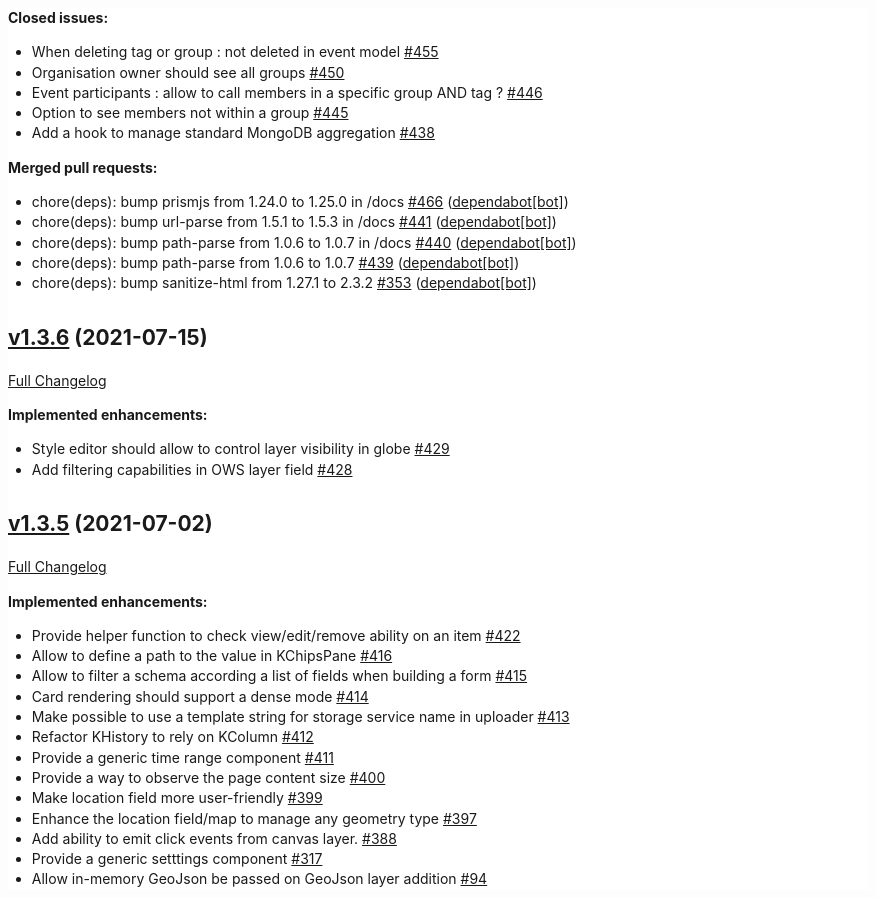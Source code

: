 **Closed issues:**

- When deleting tag or group : not deleted in event model [\#455](https://github.com/kalisio/kdk/issues/455)
- Organisation owner should see all groups [\#450](https://github.com/kalisio/kdk/issues/450)
- Event participants : allow to call members in a specific group AND tag ? [\#446](https://github.com/kalisio/kdk/issues/446)
- Option to see members not within a group [\#445](https://github.com/kalisio/kdk/issues/445)
- Add a hook to manage standard MongoDB aggregation [\#438](https://github.com/kalisio/kdk/issues/438)

**Merged pull requests:**

- chore\(deps\): bump prismjs from 1.24.0 to 1.25.0 in /docs [\#466](https://github.com/kalisio/kdk/pull/466) ([dependabot[bot]](https://github.com/apps/dependabot))
- chore\(deps\): bump url-parse from 1.5.1 to 1.5.3 in /docs [\#441](https://github.com/kalisio/kdk/pull/441) ([dependabot[bot]](https://github.com/apps/dependabot))
- chore\(deps\): bump path-parse from 1.0.6 to 1.0.7 in /docs [\#440](https://github.com/kalisio/kdk/pull/440) ([dependabot[bot]](https://github.com/apps/dependabot))
- chore\(deps\): bump path-parse from 1.0.6 to 1.0.7 [\#439](https://github.com/kalisio/kdk/pull/439) ([dependabot[bot]](https://github.com/apps/dependabot))
- chore\(deps\): bump sanitize-html from 1.27.1 to 2.3.2 [\#353](https://github.com/kalisio/kdk/pull/353) ([dependabot[bot]](https://github.com/apps/dependabot))

## [v1.3.6](https://github.com/kalisio/kdk/tree/v1.3.6) (2021-07-15)

[Full Changelog](https://github.com/kalisio/kdk/compare/v1.3.5...v1.3.6)

**Implemented enhancements:**

- Style editor should allow to control layer visibility in globe [\#429](https://github.com/kalisio/kdk/issues/429)
- Add filtering capabilities in OWS layer field [\#428](https://github.com/kalisio/kdk/issues/428)

## [v1.3.5](https://github.com/kalisio/kdk/tree/v1.3.5) (2021-07-02)

[Full Changelog](https://github.com/kalisio/kdk/compare/v1.3.4...v1.3.5)

**Implemented enhancements:**

- Provide helper function to check view/edit/remove ability on an item [\#422](https://github.com/kalisio/kdk/issues/422)
- Allow to define a path to the value in KChipsPane [\#416](https://github.com/kalisio/kdk/issues/416)
- Allow to filter a schema according a list of fields when building a form [\#415](https://github.com/kalisio/kdk/issues/415)
- Card rendering should support a dense mode [\#414](https://github.com/kalisio/kdk/issues/414)
- Make possible to use a template string for storage service name in uploader [\#413](https://github.com/kalisio/kdk/issues/413)
- Refactor KHistory to rely on KColumn [\#412](https://github.com/kalisio/kdk/issues/412)
- Provide a generic time range component [\#411](https://github.com/kalisio/kdk/issues/411)
- Provide a way to observe the page content size [\#400](https://github.com/kalisio/kdk/issues/400)
- Make location field more user-friendly [\#399](https://github.com/kalisio/kdk/issues/399)
- Enhance the location field/map to manage any geometry type [\#397](https://github.com/kalisio/kdk/issues/397)
- Add ability to emit click events from canvas layer. [\#388](https://github.com/kalisio/kdk/issues/388)
- Provide a generic setttings component [\#317](https://github.com/kalisio/kdk/issues/317)
- Allow in-memory GeoJson be passed on GeoJson layer addition [\#94](https://github.com/kalisio/kdk/issues/94)
